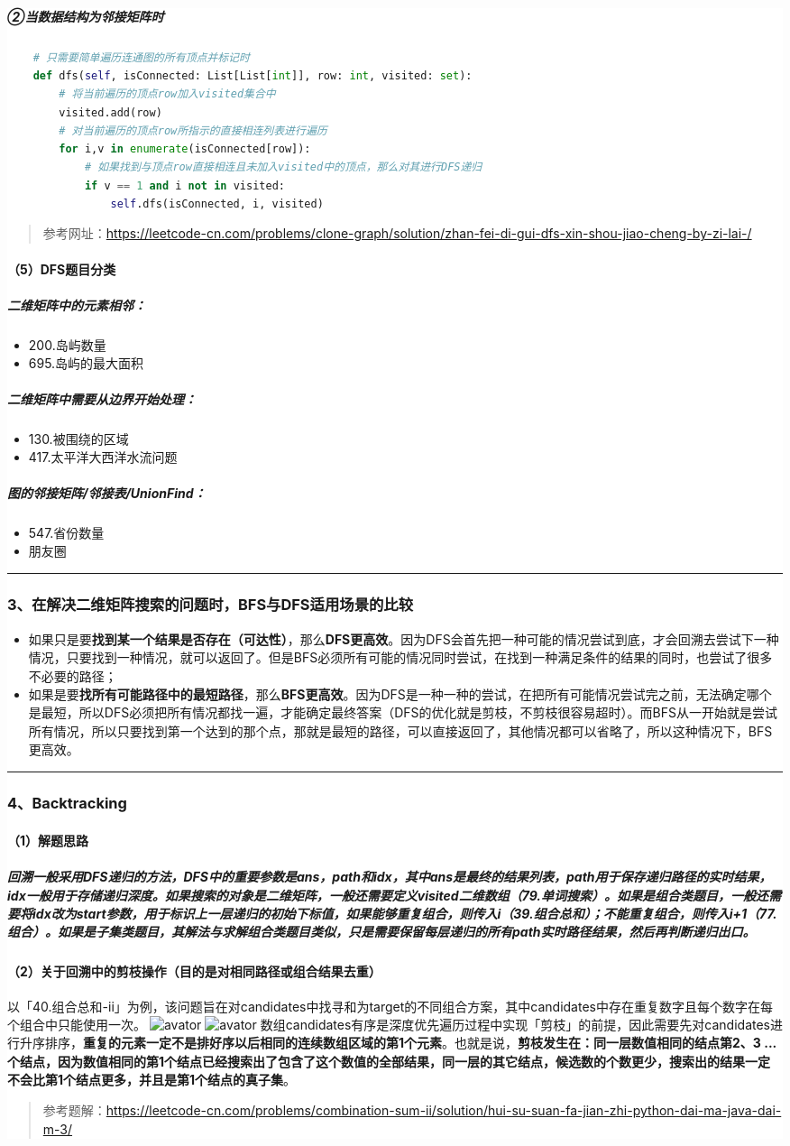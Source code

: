 ##### ②当数据结构为邻接矩阵时
```python
    # 只需要简单遍历连通图的所有顶点并标记时
    def dfs(self, isConnected: List[List[int]], row: int, visited: set):
        # 将当前遍历的顶点row加入visited集合中
        visited.add(row)
        # 对当前遍历的顶点row所指示的直接相连列表进行遍历
        for i,v in enumerate(isConnected[row]):
            # 如果找到与顶点row直接相连且未加入visited中的顶点，那么对其进行DFS递归
            if v == 1 and i not in visited:
                self.dfs(isConnected, i, visited)
```

> 参考网址：https://leetcode-cn.com/problems/clone-graph/solution/zhan-fei-di-gui-dfs-xin-shou-jiao-cheng-by-zi-lai-/

#### （5）DFS题目分类
##### 二维矩阵中的元素相邻：
- 200.岛屿数量
- 695.岛屿的最大面积
##### 二维矩阵中需要从边界开始处理：
- 130.被围绕的区域
- 417.太平洋大西洋水流问题
##### 图的邻接矩阵/邻接表/UnionFind：
- 547.省份数量
- 朋友圈

---
### 3、在解决二维矩阵搜索的问题时，BFS与DFS适用场景的比较
- 如果只是要**找到某一个结果是否存在（可达性）**，那么**DFS更高效**。因为DFS会首先把一种可能的情况尝试到底，才会回溯去尝试下一种情况，只要找到一种情况，就可以返回了。但是BFS必须所有可能的情况同时尝试，在找到一种满足条件的结果的同时，也尝试了很多不必要的路径；
- 如果是要**找所有可能路径中的最短路径**，那么**BFS更高效**。因为DFS是一种一种的尝试，在把所有可能情况尝试完之前，无法确定哪个是最短，所以DFS必须把所有情况都找一遍，才能确定最终答案（DFS的优化就是剪枝，不剪枝很容易超时）。而BFS从一开始就是尝试所有情况，所以只要找到第一个达到的那个点，那就是最短的路径，可以直接返回了，其他情况都可以省略了，所以这种情况下，BFS更高效。


---
### 4、Backtracking
#### （1）解题思路
##### 回溯一般采用DFS递归的方法，DFS中的重要参数是ans，path和idx，其中ans是最终的结果列表，path用于保存递归路径的实时结果，idx一般用于存储递归深度。如果搜索的对象是二维矩阵，一般还需要定义visited二维数组（79.单词搜索）。如果是组合类题目，一般还需要将idx改为start参数，用于标识上一层递归的初始下标值，如果能够重复组合，则传入i（39.组合总和）；不能重复组合，则传入i+1（77.组合）。如果是子集类题目，其解法与求解组合类题目类似，只是需要保留每层递归的所有path实时路径结果，然后再判断递归出口。
#### （2）关于回溯中的剪枝操作（目的是对相同路径或组合结果去重）
以「40.组合总和-ii」为例，该问题旨在对candidates中找寻和为target的不同组合方案，其中candidates中存在重复数字且每个数字在每个组合中只能使用一次。
![avator](https://pic.leetcode-cn.com/1599718525-iXEiiy-image.png)
![avator](https://pic.leetcode-cn.com/1599716342-gGiISM-image.png)
数组candidates有序是深度优先遍历过程中实现「剪枝」的前提，因此需要先对candidates进行升序排序，**重复的元素一定不是排好序以后相同的连续数组区域的第1个元素**。也就是说，**剪枝发生在：同一层数值相同的结点第2、3 ... 个结点，因为数值相同的第1个结点已经搜索出了包含了这个数值的全部结果，同一层的其它结点，候选数的个数更少，搜索出的结果一定不会比第1个结点更多，并且是第1个结点的真子集**。
> 参考题解：https://leetcode-cn.com/problems/combination-sum-ii/solution/hui-su-suan-fa-jian-zhi-python-dai-ma-java-dai-m-3/
